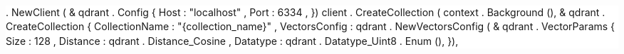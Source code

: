 .
NewClient
(
&
qdrant
.
Config
{
Host
:
"localhost"
,
Port
:
6334
,
})
client
.
CreateCollection
(
context
.
Background
(),
&
qdrant
.
CreateCollection
{
CollectionName
:
"{collection_name}"
,
VectorsConfig
:
qdrant
.
NewVectorsConfig
(
&
qdrant
.
VectorParams
{
Size
:
128
,
Distance
:
qdrant
.
Distance_Cosine
,
Datatype
:
qdrant
.
Datatype_Uint8
.
Enum
(),
}),
